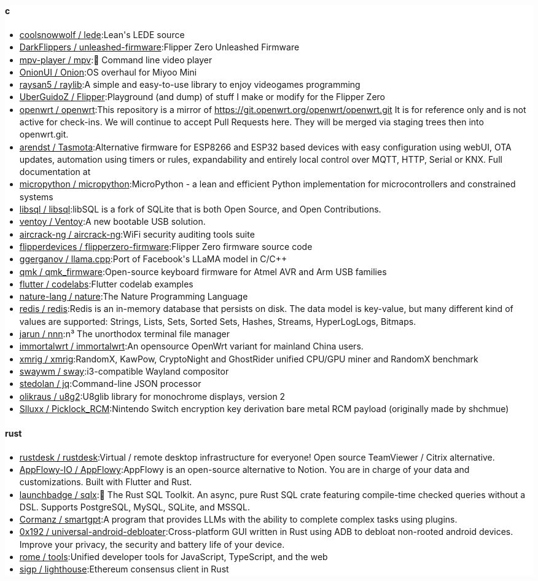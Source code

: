 #### c
* [coolsnowwolf / lede](https://github.com/coolsnowwolf/lede):Lean's LEDE source
* [DarkFlippers / unleashed-firmware](https://github.com/DarkFlippers/unleashed-firmware):Flipper Zero Unleashed Firmware
* [mpv-player / mpv](https://github.com/mpv-player/mpv):🎥
Command line video player
* [OnionUI / Onion](https://github.com/OnionUI/Onion):OS overhaul for Miyoo Mini
* [raysan5 / raylib](https://github.com/raysan5/raylib):A simple and easy-to-use library to enjoy videogames programming
* [UberGuidoZ / Flipper](https://github.com/UberGuidoZ/Flipper):Playground (and dump) of stuff I make or modify for the Flipper Zero
* [openwrt / openwrt](https://github.com/openwrt/openwrt):This repository is a mirror of https://git.openwrt.org/openwrt/openwrt.git It is for reference only and is not active for check-ins. We will continue to accept Pull Requests here. They will be merged via staging trees then into openwrt.git.
* [arendst / Tasmota](https://github.com/arendst/Tasmota):Alternative firmware for ESP8266 and ESP32 based devices with easy configuration using webUI, OTA updates, automation using timers or rules, expandability and entirely local control over MQTT, HTTP, Serial or KNX. Full documentation at
* [micropython / micropython](https://github.com/micropython/micropython):MicroPython - a lean and efficient Python implementation for microcontrollers and constrained systems
* [libsql / libsql](https://github.com/libsql/libsql):libSQL is a fork of SQLite that is both Open Source, and Open Contributions.
* [ventoy / Ventoy](https://github.com/ventoy/Ventoy):A new bootable USB solution.
* [aircrack-ng / aircrack-ng](https://github.com/aircrack-ng/aircrack-ng):WiFi security auditing tools suite
* [flipperdevices / flipperzero-firmware](https://github.com/flipperdevices/flipperzero-firmware):Flipper Zero firmware source code
* [ggerganov / llama.cpp](https://github.com/ggerganov/llama.cpp):Port of Facebook's LLaMA model in C/C++
* [qmk / qmk_firmware](https://github.com/qmk/qmk_firmware):Open-source keyboard firmware for Atmel AVR and Arm USB families
* [flutter / codelabs](https://github.com/flutter/codelabs):Flutter codelab examples
* [nature-lang / nature](https://github.com/nature-lang/nature):The Nature Programming Language
* [redis / redis](https://github.com/redis/redis):Redis is an in-memory database that persists on disk. The data model is key-value, but many different kind of values are supported: Strings, Lists, Sets, Sorted Sets, Hashes, Streams, HyperLogLogs, Bitmaps.
* [jarun / nnn](https://github.com/jarun/nnn):n³ The unorthodox terminal file manager
* [immortalwrt / immortalwrt](https://github.com/immortalwrt/immortalwrt):An opensource OpenWrt variant for mainland China users.
* [xmrig / xmrig](https://github.com/xmrig/xmrig):RandomX, KawPow, CryptoNight and GhostRider unified CPU/GPU miner and RandomX benchmark
* [swaywm / sway](https://github.com/swaywm/sway):i3-compatible Wayland compositor
* [stedolan / jq](https://github.com/stedolan/jq):Command-line JSON processor
* [olikraus / u8g2](https://github.com/olikraus/u8g2):U8glib library for monochrome displays, version 2
* [Slluxx / Picklock_RCM](https://github.com/Slluxx/Picklock_RCM):Nintendo Switch encryption key derivation bare metal RCM payload (originally made by shchmue)

#### rust
* [rustdesk / rustdesk](https://github.com/rustdesk/rustdesk):Virtual / remote desktop infrastructure for everyone! Open source TeamViewer / Citrix alternative.
* [AppFlowy-IO / AppFlowy](https://github.com/AppFlowy-IO/AppFlowy):AppFlowy is an open-source alternative to Notion. You are in charge of your data and customizations. Built with Flutter and Rust.
* [launchbadge / sqlx](https://github.com/launchbadge/sqlx):🧰
The Rust SQL Toolkit. An async, pure Rust SQL crate featuring compile-time checked queries without a DSL. Supports PostgreSQL, MySQL, SQLite, and MSSQL.
* [Cormanz / smartgpt](https://github.com/Cormanz/smartgpt):A program that provides LLMs with the ability to complete complex tasks using plugins.
* [0x192 / universal-android-debloater](https://github.com/0x192/universal-android-debloater):Cross-platform GUI written in Rust using ADB to debloat non-rooted android devices. Improve your privacy, the security and battery life of your device.
* [rome / tools](https://github.com/rome/tools):Unified developer tools for JavaScript, TypeScript, and the web
* [sigp / lighthouse](https://github.com/sigp/lighthouse):Ethereum consensus client in Rust